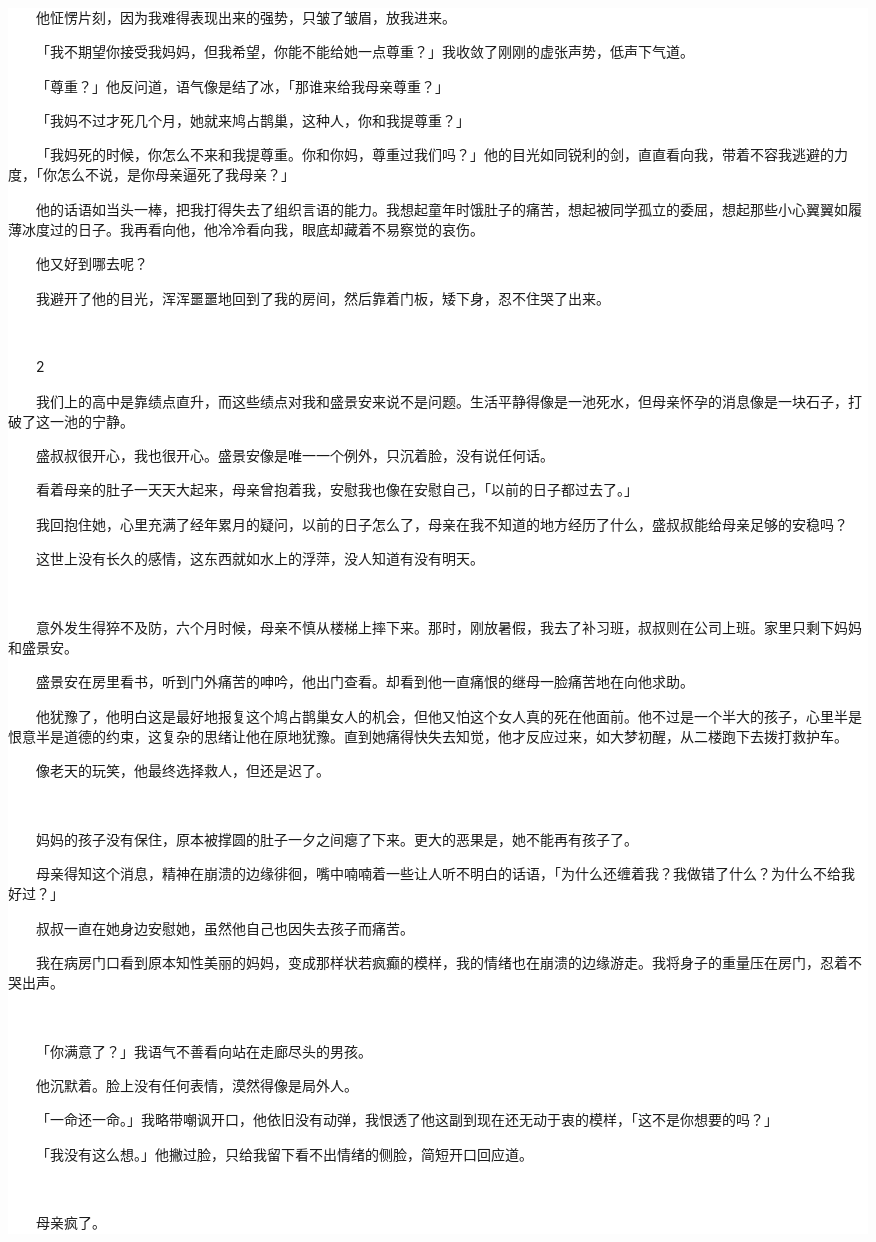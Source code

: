 &emsp;&emsp;他怔愣片刻，因为我难得表现出来的强势，只皱了皱眉，放我进来。  
  
&emsp;&emsp;「我不期望你接受我妈妈，但我希望，你能不能给她一点尊重？」我收敛了刚刚的虚张声势，低声下气道。  
  
&emsp;&emsp;「尊重？」他反问道，语气像是结了冰，「那谁来给我母亲尊重？」  
  
&emsp;&emsp;「我妈不过才死几个月，她就来鸠占鹊巢，这种人，你和我提尊重？」  
  
&emsp;&emsp;「我妈死的时候，你怎么不来和我提尊重。你和你妈，尊重过我们吗？」他的目光如同锐利的剑，直直看向我，带着不容我逃避的力度，「你怎么不说，是你母亲逼死了我母亲？」  
  
&emsp;&emsp;他的话语如当头一棒，把我打得失去了组织言语的能力。我想起童年时饿肚子的痛苦，想起被同学孤立的委屈，想起那些小心翼翼如履薄冰度过的日子。我再看向他，他冷冷看向我，眼底却藏着不易察觉的哀伤。  
  
&emsp;&emsp;他又好到哪去呢？  
  
&emsp;&emsp;我避开了他的目光，浑浑噩噩地回到了我的房间，然后靠着门板，矮下身，忍不住哭了出来。  
  
&emsp;&emsp;   
  
&emsp;&emsp;2  
  
&emsp;&emsp;我们上的高中是靠绩点直升，而这些绩点对我和盛景安来说不是问题。生活平静得像是一池死水，但母亲怀孕的消息像是一块石子，打破了这一池的宁静。  
  
&emsp;&emsp;盛叔叔很开心，我也很开心。盛景安像是唯一一个例外，只沉着脸，没有说任何话。  
  
&emsp;&emsp;看着母亲的肚子一天天大起来，母亲曾抱着我，安慰我也像在安慰自己，「以前的日子都过去了。」  
  
&emsp;&emsp;我回抱住她，心里充满了经年累月的疑问，以前的日子怎么了，母亲在我不知道的地方经历了什么，盛叔叔能给母亲足够的安稳吗？  
  
&emsp;&emsp;这世上没有长久的感情，这东西就如水上的浮萍，没人知道有没有明天。  
  
&emsp;&emsp;   
  
&emsp;&emsp;意外发生得猝不及防，六个月时候，母亲不慎从楼梯上摔下来。那时，刚放暑假，我去了补习班，叔叔则在公司上班。家里只剩下妈妈和盛景安。  
  
&emsp;&emsp;盛景安在房里看书，听到门外痛苦的呻吟，他出门查看。却看到他一直痛恨的继母一脸痛苦地在向他求助。  
  
&emsp;&emsp;他犹豫了，他明白这是最好地报复这个鸠占鹊巢女人的机会，但他又怕这个女人真的死在他面前。他不过是一个半大的孩子，心里半是恨意半是道德的约束，这复杂的思绪让他在原地犹豫。直到她痛得快失去知觉，他才反应过来，如大梦初醒，从二楼跑下去拨打救护车。  
  
&emsp;&emsp;像老天的玩笑，他最终选择救人，但还是迟了。  
  
&emsp;&emsp;   
  
&emsp;&emsp;妈妈的孩子没有保住，原本被撑圆的肚子一夕之间瘪了下来。更大的恶果是，她不能再有孩子了。  
  
&emsp;&emsp;母亲得知这个消息，精神在崩溃的边缘徘徊，嘴中喃喃着一些让人听不明白的话语，「为什么还缠着我？我做错了什么？为什么不给我好过？」  
  
&emsp;&emsp;叔叔一直在她身边安慰她，虽然他自己也因失去孩子而痛苦。  
  
&emsp;&emsp;我在病房门口看到原本知性美丽的妈妈，变成那样状若疯癫的模样，我的情绪也在崩溃的边缘游走。我将身子的重量压在房门，忍着不哭出声。  
  
&emsp;&emsp;   
  
&emsp;&emsp;「你满意了？」我语气不善看向站在走廊尽头的男孩。  
  
&emsp;&emsp;他沉默着。脸上没有任何表情，漠然得像是局外人。  
  
&emsp;&emsp;「一命还一命。」我略带嘲讽开口，他依旧没有动弹，我恨透了他这副到现在还无动于衷的模样，「这不是你想要的吗？」  
  
&emsp;&emsp;「我没有这么想。」他撇过脸，只给我留下看不出情绪的侧脸，简短开口回应道。  
  
&emsp;&emsp;   
  
&emsp;&emsp;母亲疯了。  
  